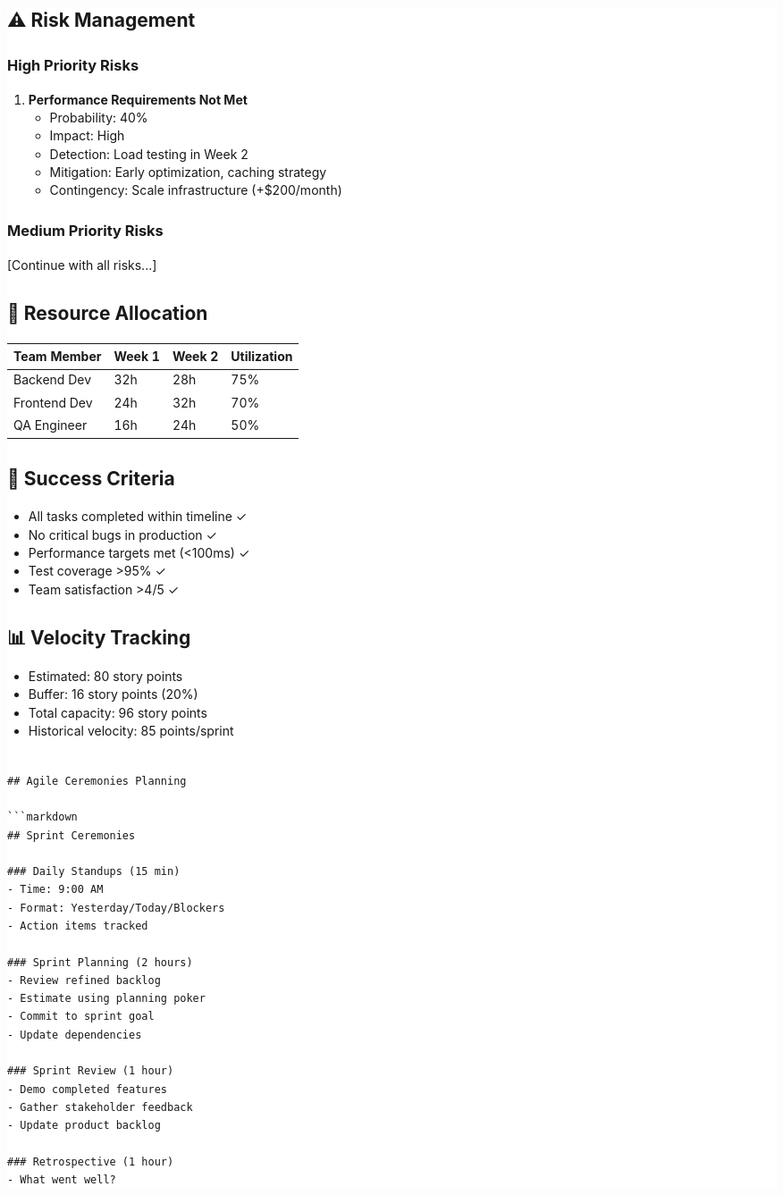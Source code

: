 ## ⚠️ Risk Management

### High Priority Risks
1. **Performance Requirements Not Met**
   - Probability: 40%
   - Impact: High
   - Detection: Load testing in Week 2
   - Mitigation: Early optimization, caching strategy
   - Contingency: Scale infrastructure (+$200/month)

### Medium Priority Risks
[Continue with all risks...]

## 👥 Resource Allocation

| Team Member | Week 1 | Week 2 | Utilization |
|-------------|---------|---------|-------------|
| Backend Dev | 32h | 28h | 75% |
| Frontend Dev | 24h | 32h | 70% |
| QA Engineer | 16h | 24h | 50% |

## 🎯 Success Criteria

- All tasks completed within timeline ✓
- No critical bugs in production ✓
- Performance targets met (<100ms) ✓
- Test coverage >95% ✓
- Team satisfaction >4/5 ✓

## 📊 Velocity Tracking

- Estimated: 80 story points
- Buffer: 16 story points (20%)
- Total capacity: 96 story points
- Historical velocity: 85 points/sprint
```

## Agile Ceremonies Planning

```markdown
## Sprint Ceremonies

### Daily Standups (15 min)
- Time: 9:00 AM
- Format: Yesterday/Today/Blockers
- Action items tracked

### Sprint Planning (2 hours)
- Review refined backlog
- Estimate using planning poker
- Commit to sprint goal
- Update dependencies

### Sprint Review (1 hour)
- Demo completed features
- Gather stakeholder feedback
- Update product backlog

### Retrospective (1 hour)
- What went well?
```